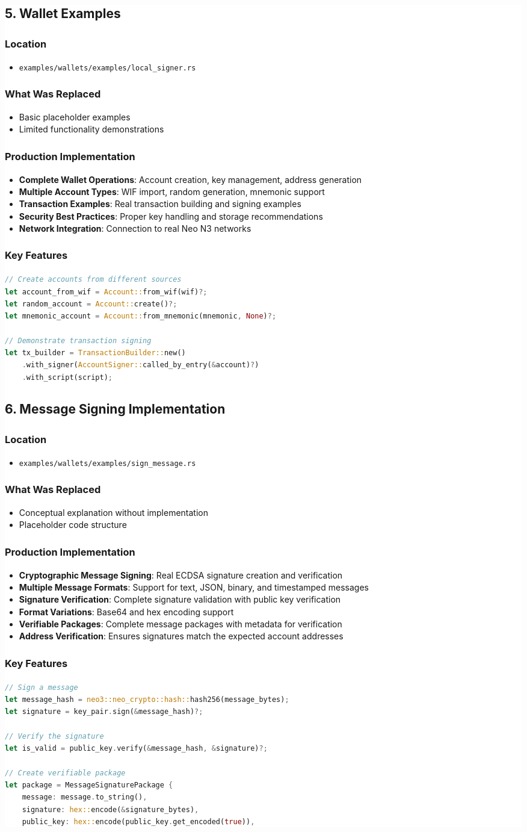 ## 5. Wallet Examples

### Location
- `examples/wallets/examples/local_signer.rs`

### What Was Replaced
- Basic placeholder examples
- Limited functionality demonstrations

### Production Implementation
- **Complete Wallet Operations**: Account creation, key management, address generation
- **Multiple Account Types**: WIF import, random generation, mnemonic support
- **Transaction Examples**: Real transaction building and signing examples
- **Security Best Practices**: Proper key handling and storage recommendations
- **Network Integration**: Connection to real Neo N3 networks

### Key Features
```rust
// Create accounts from different sources
let account_from_wif = Account::from_wif(wif)?;
let random_account = Account::create()?;
let mnemonic_account = Account::from_mnemonic(mnemonic, None)?;

// Demonstrate transaction signing
let tx_builder = TransactionBuilder::new()
    .with_signer(AccountSigner::called_by_entry(&account)?)
    .with_script(script);
```

## 6. Message Signing Implementation

### Location
- `examples/wallets/examples/sign_message.rs`

### What Was Replaced
- Conceptual explanation without implementation
- Placeholder code structure

### Production Implementation
- **Cryptographic Message Signing**: Real ECDSA signature creation and verification
- **Multiple Message Formats**: Support for text, JSON, binary, and timestamped messages
- **Signature Verification**: Complete signature validation with public key verification
- **Format Variations**: Base64 and hex encoding support
- **Verifiable Packages**: Complete message packages with metadata for verification
- **Address Verification**: Ensures signatures match the expected account addresses

### Key Features
```rust
// Sign a message
let message_hash = neo3::neo_crypto::hash::hash256(message_bytes);
let signature = key_pair.sign(&message_hash)?;

// Verify the signature
let is_valid = public_key.verify(&message_hash, &signature)?;

// Create verifiable package
let package = MessageSignaturePackage {
    message: message.to_string(),
    signature: hex::encode(&signature_bytes),
    public_key: hex::encode(public_key.get_encoded(true)),
```